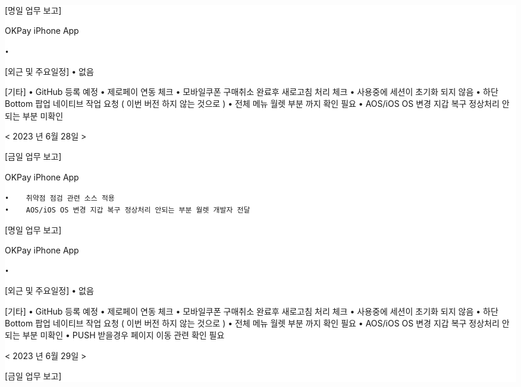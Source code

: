 
[명일 업무 보고]

OKPay iPhone App

	•	


[외근 및 주요일정]
	•	없음


[기타]
	•	GitHub 등록 예정
	•	제로페이 연동 체크
	•	모바일쿠폰 구매취소 완료후 새로고침 처리 체크
	•	사용중에 세션이 초기화 되지 않음
	•	하단 Bottom 팝업 네이티브 작업 요청 ( 이번 버전 하지 않는 것으로 )
	•	전체 메뉴 월렛 부분 까지 확인 필요
	•	AOS/iOS OS 변경 지갑 복구 정상처리 안되는 부분 미확인





< 2023 년 6월 28일 >


[금일 업무 보고]

OKPay iPhone App

	•	 취약점 점검 관련 소스 적용
	•	 AOS/iOS OS 변경 지갑 복구 정상처리 안되는 부분 월렛 개발자 전달

[명일 업무 보고]

OKPay iPhone App

	•	


[외근 및 주요일정]
	•	없음


[기타]
	•	GitHub 등록 예정
	•	제로페이 연동 체크
	•	모바일쿠폰 구매취소 완료후 새로고침 처리 체크
	•	사용중에 세션이 초기화 되지 않음
	•	하단 Bottom 팝업 네이티브 작업 요청 ( 이번 버전 하지 않는 것으로 )
	•	전체 메뉴 월렛 부분 까지 확인 필요
	•	AOS/iOS OS 변경 지갑 복구 정상처리 안되는 부분 미확인
	•	PUSH 받을경우 페이지 이동 관련 확인 필요 






< 2023 년 6월 29일 >


[금일 업무 보고]
